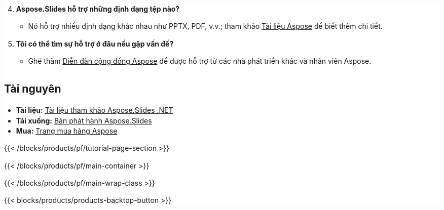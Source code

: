 4. **Aspose.Slides hỗ trợ những định dạng tệp nào?**
   - Nó hỗ trợ nhiều định dạng khác nhau như PPTX, PDF, v.v.; tham khảo [Tài liệu Aspose](https://reference.aspose.com/slides/net/) để biết thêm chi tiết.

5. **Tôi có thể tìm sự hỗ trợ ở đâu nếu gặp vấn đề?**
   - Ghé thăm [Diễn đàn cộng đồng Aspose](https://forum.aspose.com/c/slides/11) để được hỗ trợ từ các nhà phát triển khác và nhân viên Aspose.

## Tài nguyên
- **Tài liệu:** [Tài liệu tham khảo Aspose.Slides .NET](https://reference.aspose.com/slides/net/)
- **Tải xuống:** [Bản phát hành Aspose.Slides](https://releases.aspose.com/slides/net/)
- **Mua:** [Trang mua hàng Aspose](https://purchase.aspose.com/buy)

{{< /blocks/products/pf/tutorial-page-section >}}

{{< /blocks/products/pf/main-container >}}

{{< /blocks/products/pf/main-wrap-class >}}

{{< blocks/products/products-backtop-button >}}